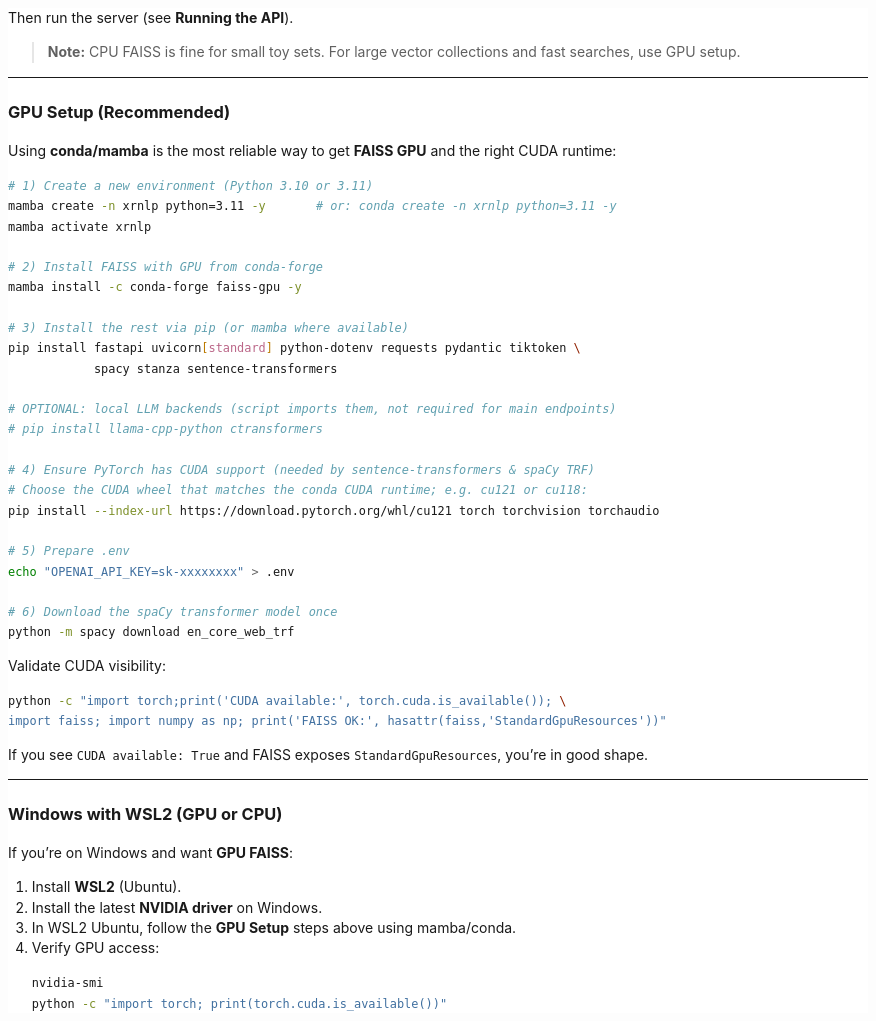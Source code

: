 Then run the server (see **Running the API**).

> **Note:** CPU FAISS is fine for small toy sets. For large vector collections and fast searches, use GPU setup.

---

### GPU Setup (Recommended)

Using **conda/mamba** is the most reliable way to get **FAISS GPU** and the right CUDA runtime:

```bash
# 1) Create a new environment (Python 3.10 or 3.11)
mamba create -n xrnlp python=3.11 -y       # or: conda create -n xrnlp python=3.11 -y
mamba activate xrnlp

# 2) Install FAISS with GPU from conda-forge
mamba install -c conda-forge faiss-gpu -y

# 3) Install the rest via pip (or mamba where available)
pip install fastapi uvicorn[standard] python-dotenv requests pydantic tiktoken \
            spacy stanza sentence-transformers

# OPTIONAL: local LLM backends (script imports them, not required for main endpoints)
# pip install llama-cpp-python ctransformers

# 4) Ensure PyTorch has CUDA support (needed by sentence-transformers & spaCy TRF)
# Choose the CUDA wheel that matches the conda CUDA runtime; e.g. cu121 or cu118:
pip install --index-url https://download.pytorch.org/whl/cu121 torch torchvision torchaudio

# 5) Prepare .env
echo "OPENAI_API_KEY=sk-xxxxxxxx" > .env

# 6) Download the spaCy transformer model once
python -m spacy download en_core_web_trf
```

Validate CUDA visibility:

```bash
python -c "import torch;print('CUDA available:', torch.cuda.is_available()); \
import faiss; import numpy as np; print('FAISS OK:', hasattr(faiss,'StandardGpuResources'))"
```

If you see `CUDA available: True` and FAISS exposes `StandardGpuResources`, you’re in good shape.

---

### Windows with WSL2 (GPU or CPU)

If you’re on Windows and want **GPU FAISS**:
1. Install **WSL2** (Ubuntu).
2. Install the latest **NVIDIA driver** on Windows.
3. In WSL2 Ubuntu, follow the **GPU Setup** steps above using mamba/conda.
4. Verify GPU access:
   ```bash
   nvidia-smi
   python -c "import torch; print(torch.cuda.is_available())"
   ```
